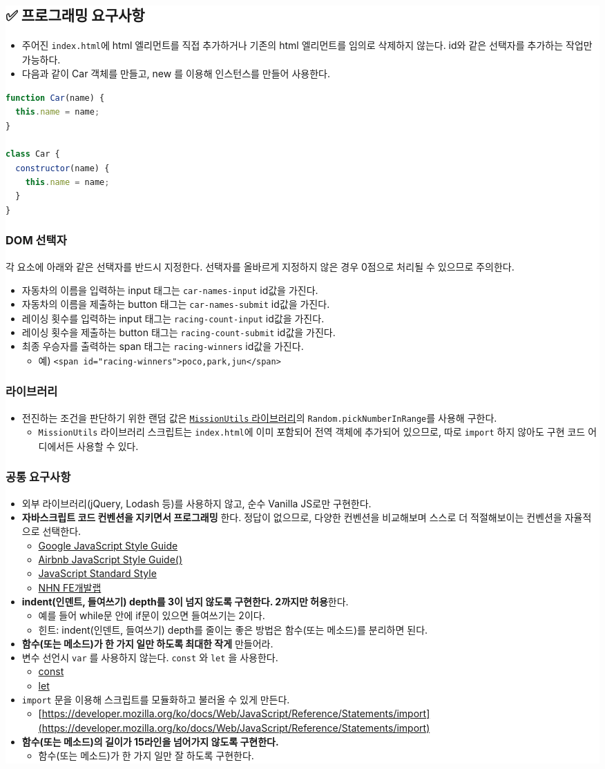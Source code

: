 
## ✅ 프로그래밍 요구사항

- 주어진 `index.html`에 html 엘리먼트를 직접 추가하거나 기존의 html 엘리먼트를 임의로 삭제하지 않는다. id와 같은 선택자를 추가하는 작업만 가능하다.
- 다음과 같이 Car 객체를 만들고, new 를 이용해 인스턴스를 만들어 사용한다.

```javascript
function Car(name) {
  this.name = name;
}

class Car {
  constructor(name) {
    this.name = name;
  }
}
```

### DOM 선택자

각 요소에 아래와 같은 선택자를 반드시 지정한다. 선택자를 올바르게 지정하지 않은 경우 0점으로 처리될 수 있으므로 주의한다.

- 자동차의 이름을 입력하는 input 태그는 `car-names-input` id값을 가진다.
- 자동차의 이름을 제출하는 button 태그는 `car-names-submit` id값을 가진다.
- 레이싱 횟수를 입력하는 input 태그는 `racing-count-input` id값을 가진다.
- 레이싱 횟수을 제출하는 button 태그는 `racing-count-submit` id값을 가진다.
- 최종 우승자를 출력하는 span 태그는 `racing-winners` id값을 가진다.
  - 예) `<span id="racing-winners">poco,park,jun</span>`

### 라이브러리

- 전진하는 조건을 판단하기 위한 랜덤 값은 [`MissionUtils` 라이브러리](https://github.com/woowacourse-projects/javascript-mission-utils#mission-utils)의 `Random.pickNumberInRange`를 사용해 구한다.
  - `MissionUtils` 라이브러리 스크립트는 `index.html`에 이미 포함되어 전역 객체에 추가되어 있으므로, 따로 `import` 하지 않아도 구현 코드 어디에서든 사용할 수 있다.

### 공통 요구사항

- 외부 라이브러리(jQuery, Lodash 등)를 사용하지 않고, 순수 Vanilla JS로만 구현한다.
- **자바스크립트 코드 컨벤션을 지키면서 프로그래밍** 한다. 정답이 없으므로, 다양한 컨벤션을 비교해보며 스스로 더 적절해보이는 컨벤션을 자율적으로 선택한다.
  - [Google JavaScript Style Guide](https://google.github.io/styleguide/jsguide.html)
  - [Airbnb JavaScript Style Guide()](https://github.com/airbnb/javascript)
  - [JavaScript Standard Style](https://standardjs.com)
  - [NHN FE개발랩](https://ui.toast.com/fe-guide/ko_CODING-CONVENTION)
- **indent(인덴트, 들여쓰기) depth를 3이 넘지 않도록 구현한다. 2까지만 허용**한다.
  - 예를 들어 while문 안에 if문이 있으면 들여쓰기는 2이다.
  - 힌트: indent(인덴트, 들여쓰기) depth를 줄이는 좋은 방법은 함수(또는 메소드)를 분리하면 된다.
- **함수(또는 메소드)가 한 가지 일만 하도록 최대한 작게** 만들어라.
- 변수 선언시 `var` 를 사용하지 않는다. `const` 와 `let` 을 사용한다.
  - [const](https://developer.mozilla.org/ko/docs/Web/JavaScript/Reference/Statements/const)
  - [let](https://developer.mozilla.org/ko/docs/Web/JavaScript/Reference/Statements/let)
- `import` 문을 이용해 스크립트를 모듈화하고 불러올 수 있게 만든다.
  - [https://developer.mozilla.org/ko/docs/Web/JavaScript/Reference/Statements/import](https://developer.mozilla.org/ko/docs/Web/JavaScript/Reference/Statements/import)
- **함수(또는 메소드)의 길이가 15라인을 넘어가지 않도록 구현한다.**
  - 함수(또는 메소드)가 한 가지 일만 잘 하도록 구현한다.
